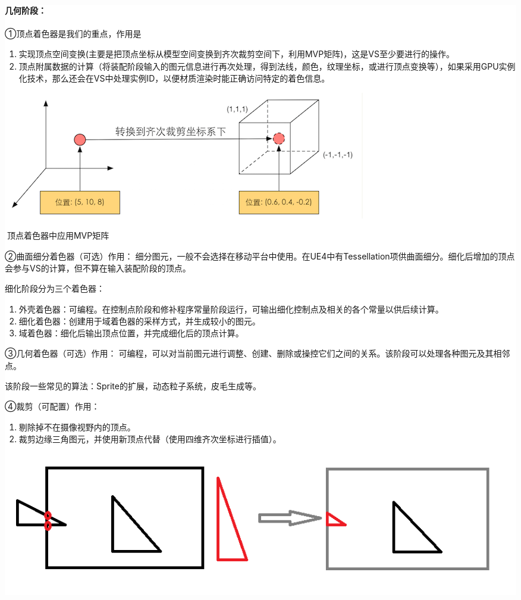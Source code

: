 

#### 几何阶段：

①顶点着色器是我们的重点，作用是

1. ​		实现顶点空间变换(主要是把顶点坐标从模型空间变换到齐次裁剪空间下，利用MVP矩阵)，这是VS至少要进行的操作。
2. ​		顶点附属数据的计算（将装配阶段输入的图元信息进行再次处理，得到法线，颜色，纹理坐标，或进行顶点变换等），如果采用GPU实例化技术，那么还会在VS中处理实例ID，以便材质渲染时能正确访问特定的着色信息。

![image-20210505171524755](..\pictures.assets/image-20210505171524755.png)

​									顶点着色器中应用MVP矩阵	

②曲面细分着色器（可选）作用：	细分图元，一般不会选择在移动平台中使用。在UE4中有Tessellation项供曲面细分。细化后增加的顶点会参与VS的计算，但不算在输入装配阶段的顶点。

细化阶段分为三个着色器：

1. 外壳着色器：可编程。在控制点阶段和修补程序常量阶段运行，可输出细化控制点及相关的各个常量以供后续计算。
2. 细化着色器：创建用于域着色器的采样方式，并生成较小的图元。
3. 域着色器：细化后输出顶点位置，并完成细化后的顶点计算。

③几何着色器（可选）作用：	可编程，可以对当前图元进行调整、创建、删除或操控它们之间的关系。该阶段可以处理各种图元及其相邻点。

该阶段一些常见的算法：Sprite的扩展，动态粒子系统，皮毛生成等。

④裁剪（可配置）作用：

1. 剔除掉不在摄像视野内的顶点。
2. 裁剪边缘三角图元，并使用新顶点代替（使用四维齐次坐标进行插值）。

![image-20210505170033876](..\pictures.assets/image-20210505170033876.png)

